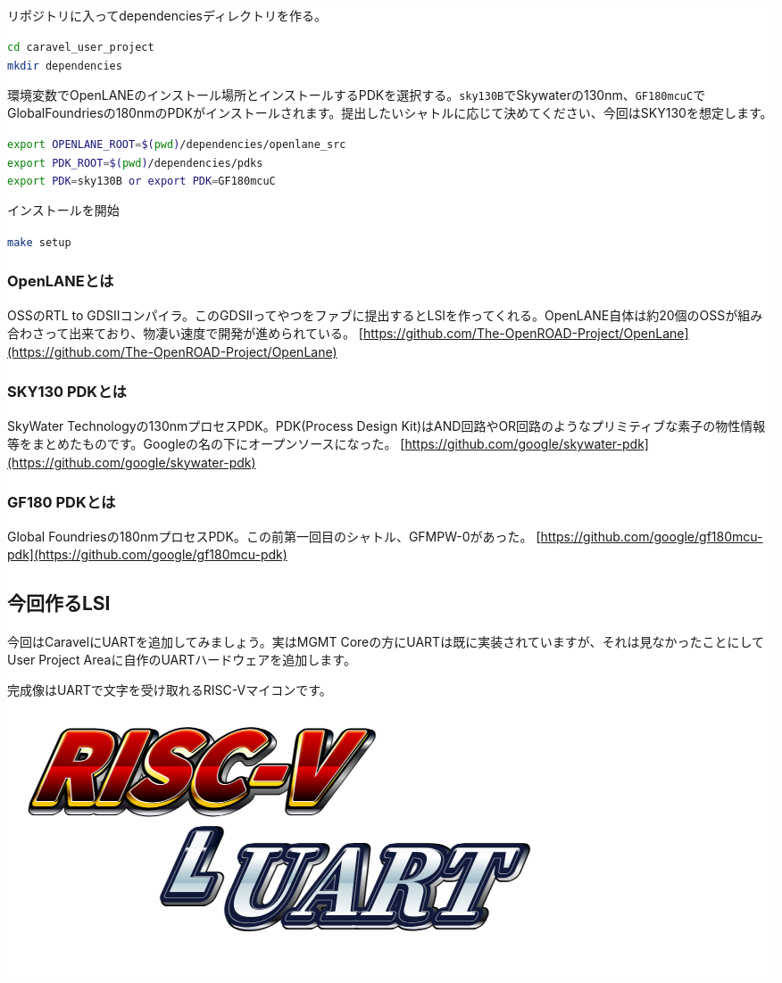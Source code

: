 リポジトリに入ってdependenciesディレクトリを作る。
```bash
cd caravel_user_project
mkdir dependencies
```

環境変数でOpenLANEのインストール場所とインストールするPDKを選択する。`sky130B`でSkywaterの130nm、`GF180mcuC`でGlobalFoundriesの180nmのPDKがインストールされます。提出したいシャトルに応じて決めてください、今回はSKY130を想定します。
```bash
export OPENLANE_ROOT=$(pwd)/dependencies/openlane_src
export PDK_ROOT=$(pwd)/dependencies/pdks
export PDK=sky130B or export PDK=GF180mcuC
```

インストールを開始
```bash
make setup
```

### OpenLANEとは
OSSのRTL to GDSIIコンパイラ。このGDSIIってやつをファブに提出するとLSIを作ってくれる。OpenLANE自体は約20個のOSSが組み合わさって出来ており、物凄い速度で開発が進められている。
[https://github.com/The-OpenROAD-Project/OpenLane](https://github.com/The-OpenROAD-Project/OpenLane)

### SKY130 PDKとは
SkyWater Technologyの130nmプロセスPDK。PDK(Process Design Kit)はAND回路やOR回路のようなプリミティブな素子の物性情報等をまとめたものです。Googleの名の下にオープンソースになった。
[https://github.com/google/skywater-pdk](https://github.com/google/skywater-pdk)

### GF180 PDKとは
Global Foundriesの180nmプロセスPDK。この前第一回目のシャトル、GFMPW-0があった。
[https://github.com/google/gf180mcu-pdk](https://github.com/google/gf180mcu-pdk)

## 今回作るLSI
今回はCaravelにUARTを追加してみましょう。実はMGMT Coreの方にUARTは既に実装されていますが、それは見なかったことにしてUser Project Areaに自作のUARTハードウェアを追加します。

完成像はUARTで文字を受け取れるRISC-Vマイコンです。

![](https://raw.githubusercontent.com/Cra2yPierr0t/Cra2yPierr0t.github.io/master/images/RISC5000choyen.png?raw=true)
